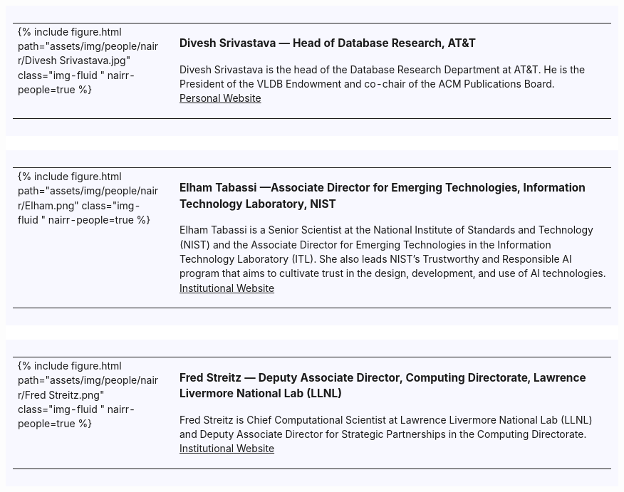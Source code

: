 <div style="background-color: #F8F8FF; padding: 10px; margin-bottom: 20px;" id=DiveshS>
  <table>
    <tr>
      <td style="padding-right: 20px; width: 200px">
        {% include figure.html path="assets/img/people/nairr/Divesh Srivastava.jpg" class="img-fluid " nairr-people=true %}
      </td>
      <td>
        <p style="font-weight: bold; font-size: 1.1em;"> Divesh Srivastava — Head of Database Research, AT&T</p> <p>
Divesh Srivastava is the head of the Database Research Department at AT&T.  He is the President of the VLDB Endowment and co-chair of the ACM Publications Board.
      <br>
      <a href="https://divesh.net/">Personal Website</a></p>
      </td>
    </tr>
  </table>
</div>

<div style="background-color: #F8F8FF; padding: 10px; margin-bottom: 20px;" id=ElhamT>
  <table>
    <tr>
      <td style="padding-right: 20px; width: 200px">
        {% include figure.html path="assets/img/people/nairr/Elham.png" class="img-fluid " nairr-people=true %}
      </td>
      <td>
        <p style="font-weight: bold; font-size: 1.1em;">Elham Tabassi —Associate Director for Emerging Technologies, Information Technology Laboratory, NIST</p><p>
Elham Tabassi is a Senior Scientist at the National Institute of Standards and Technology (NIST) and the Associate Director for Emerging Technologies in the Information Technology Laboratory (ITL). She also leads NIST’s Trustworthy and Responsible AI program that aims to cultivate trust in the design, development, and use of AI technologies.
        <br>
        <a href="https://www.nist.gov/people/elham-tabassi">Institutional Website</a></p>
      </td>
    </tr>
  </table>
</div>

<div style="background-color: #F8F8FF; padding: 10px; margin-bottom: 20px;" id=FredS>
  <table>
    <tr>
      <td style="padding-right: 20px; width: 200px">
        {% include figure.html path="assets/img/people/nairr/Fred Streitz.png" class="img-fluid " nairr-people=true %}
      </td>
      <td>
        <p style="font-weight: bold; font-size: 1.1em;"> Fred Streitz — Deputy Associate Director, Computing Directorate, Lawrence Livermore National Lab (LLNL) </p> <p>Fred Streitz is Chief Computational Scientist at Lawrence Livermore National Lab (LLNL) and Deputy Associate Director for Strategic Partnerships in the Computing Directorate.
        <br>
        <a href="https://people.llnl.gov/streitz1">Institutional Website</a></p>
      </td>
    </tr>
  </table>
</div>

